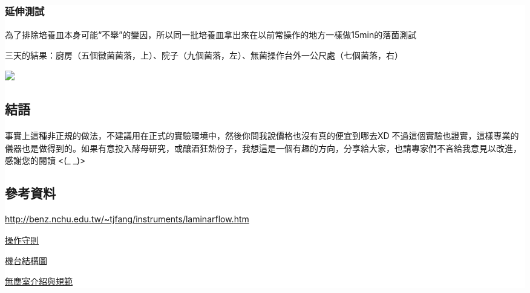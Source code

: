 ### 延伸測試

為了排除培養皿本身可能“不舉”的變因，所以同一批培養皿拿出來在以前常操作的地方一樣做15min的落菌測試

三天的結果：廚房（五個黴菌菌落，上）、院子（九個菌落，左）、無菌操作台外一公尺處（七個菌落，右）

![](img/laminarflow15.png)

## 結語

事實上這種非正規的做法，不建議用在正式的實驗環境中，然後你問我說價格也沒有真的便宜到哪去XD 不過這個實驗也證實，這樣專業的儀器也是做得到的。如果有意投入酵母研究，或釀酒狂熱份子，我想這是一個有趣的方向，分享給大家，也請專家們不吝給我意見以改進，感謝您的閱讀 <(_ _)>


## 參考資料

<http://benz.nchu.edu.tw/~tjfang/instruments/laminarflow.htm>

[操作守則](http://benz.nchu.edu.tw/~tjfang/instruments/laminarflow%201.doc)

[機台結構圖](http://benz.nchu.edu.tw/~tjfang/instruments/laminarflow%202.ppt)

[無塵室介紹與規範](http://eshare.stust.edu.tw/EshareFile/2010_5/2010_5_8fc3a802.pdf)